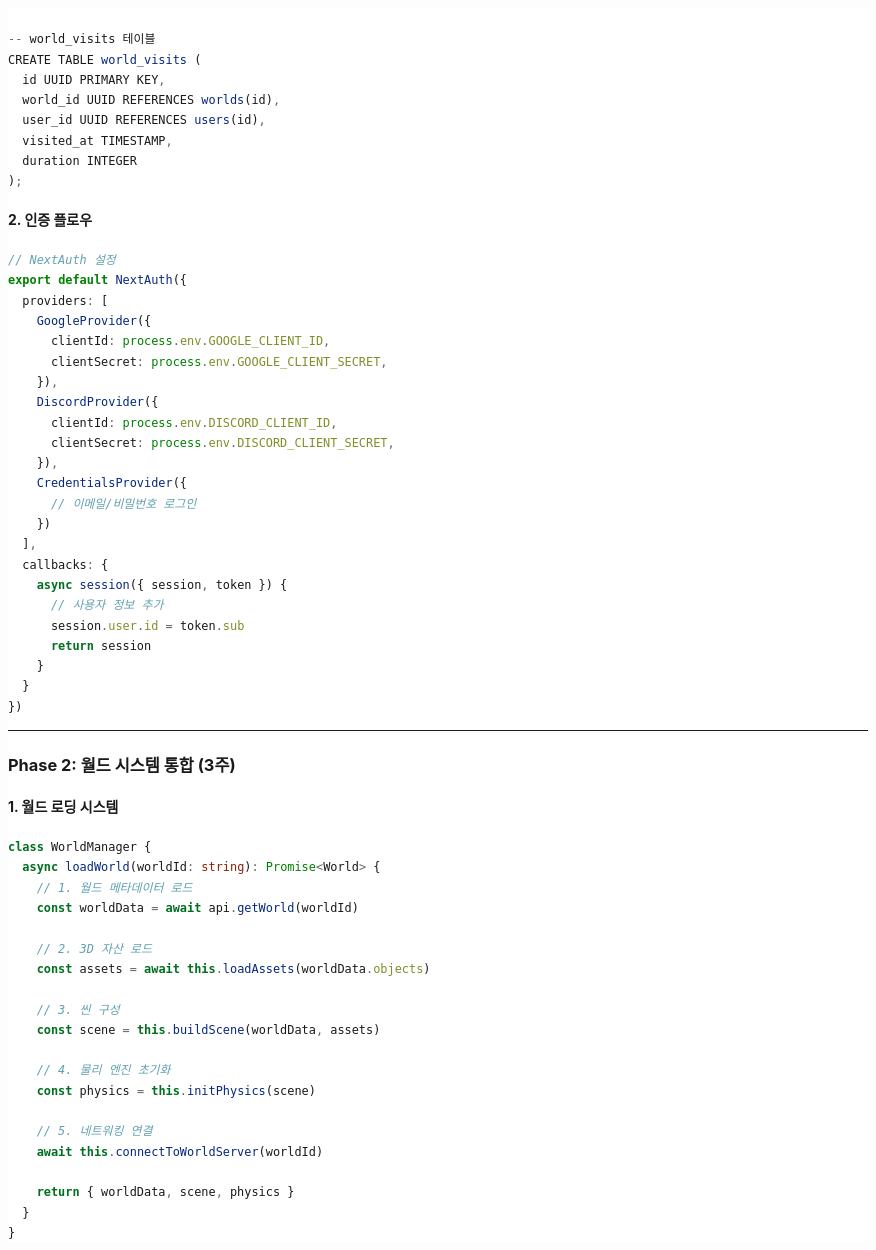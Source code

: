 ```typescript

-- world_visits 테이블
CREATE TABLE world_visits (
  id UUID PRIMARY KEY,
  world_id UUID REFERENCES worlds(id),
  user_id UUID REFERENCES users(id),
  visited_at TIMESTAMP,
  duration INTEGER
);
```

#### 2. 인증 플로우
```typescript
// NextAuth 설정
export default NextAuth({
  providers: [
    GoogleProvider({
      clientId: process.env.GOOGLE_CLIENT_ID,
      clientSecret: process.env.GOOGLE_CLIENT_SECRET,
    }),
    DiscordProvider({
      clientId: process.env.DISCORD_CLIENT_ID,
      clientSecret: process.env.DISCORD_CLIENT_SECRET,
    }),
    CredentialsProvider({
      // 이메일/비밀번호 로그인
    })
  ],
  callbacks: {
    async session({ session, token }) {
      // 사용자 정보 추가
      session.user.id = token.sub
      return session
    }
  }
})
```

---

### **Phase 2: 월드 시스템 통합 (3주)**

#### 1. 월드 로딩 시스템
```typescript
class WorldManager {
  async loadWorld(worldId: string): Promise<World> {
    // 1. 월드 메타데이터 로드
    const worldData = await api.getWorld(worldId)
    
    // 2. 3D 자산 로드
    const assets = await this.loadAssets(worldData.objects)
    
    // 3. 씬 구성
    const scene = this.buildScene(worldData, assets)
    
    // 4. 물리 엔진 초기화
    const physics = this.initPhysics(scene)
    
    // 5. 네트워킹 연결
    await this.connectToWorldServer(worldId)
    
    return { worldData, scene, physics }
  }
}
```